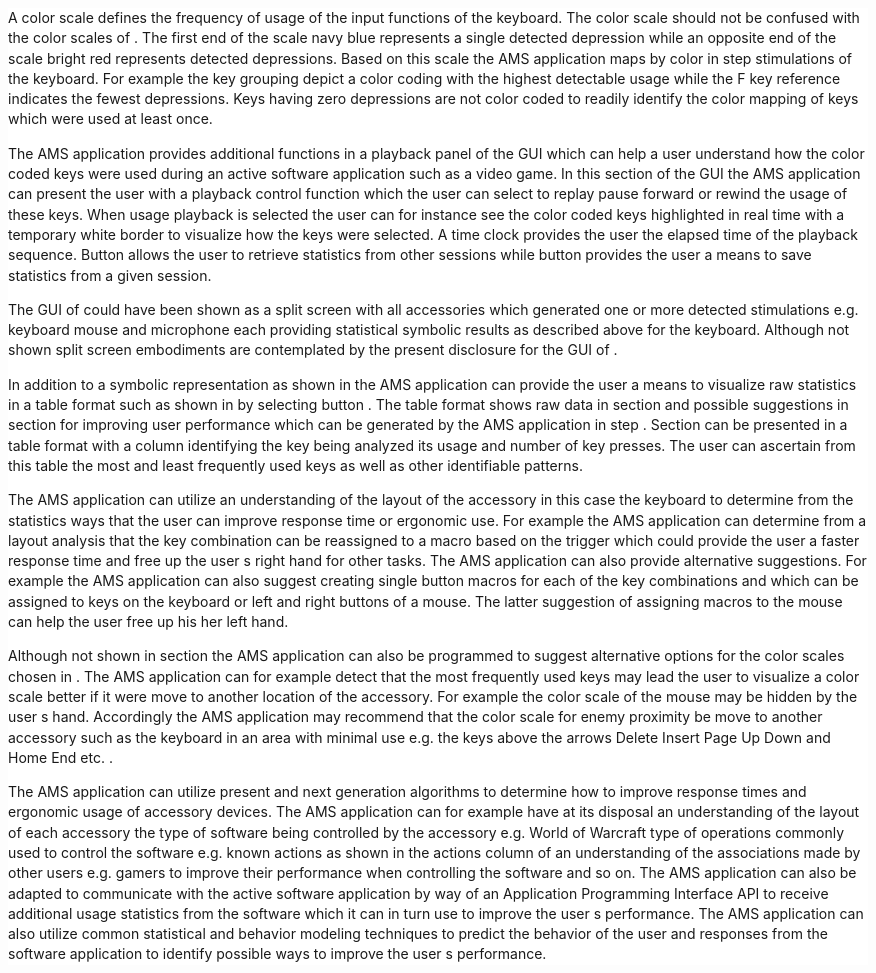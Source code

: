 A color scale defines the frequency of usage of the input functions of the keyboard. The color scale should not be confused with the color scales of . The first end of the scale navy blue represents a single detected depression while an opposite end of the scale bright red represents detected depressions. Based on this scale the AMS application maps by color in step stimulations of the keyboard. For example the key grouping depict a color coding with the highest detectable usage while the F key reference indicates the fewest depressions. Keys having zero depressions are not color coded to readily identify the color mapping of keys which were used at least once.

The AMS application provides additional functions in a playback panel of the GUI which can help a user understand how the color coded keys were used during an active software application such as a video game. In this section of the GUI the AMS application can present the user with a playback control function which the user can select to replay pause forward or rewind the usage of these keys. When usage playback is selected the user can for instance see the color coded keys highlighted in real time with a temporary white border to visualize how the keys were selected. A time clock provides the user the elapsed time of the playback sequence. Button allows the user to retrieve statistics from other sessions while button provides the user a means to save statistics from a given session.

The GUI of could have been shown as a split screen with all accessories which generated one or more detected stimulations e.g. keyboard mouse and microphone each providing statistical symbolic results as described above for the keyboard. Although not shown split screen embodiments are contemplated by the present disclosure for the GUI of .

In addition to a symbolic representation as shown in the AMS application can provide the user a means to visualize raw statistics in a table format such as shown in by selecting button . The table format shows raw data in section and possible suggestions in section for improving user performance which can be generated by the AMS application in step . Section can be presented in a table format with a column identifying the key being analyzed its usage and number of key presses. The user can ascertain from this table the most and least frequently used keys as well as other identifiable patterns.

The AMS application can utilize an understanding of the layout of the accessory in this case the keyboard to determine from the statistics ways that the user can improve response time or ergonomic use. For example the AMS application can determine from a layout analysis that the key combination can be reassigned to a macro based on the trigger which could provide the user a faster response time and free up the user s right hand for other tasks. The AMS application can also provide alternative suggestions. For example the AMS application can also suggest creating single button macros for each of the key combinations and which can be assigned to keys on the keyboard or left and right buttons of a mouse. The latter suggestion of assigning macros to the mouse can help the user free up his her left hand.

Although not shown in section the AMS application can also be programmed to suggest alternative options for the color scales chosen in . The AMS application can for example detect that the most frequently used keys may lead the user to visualize a color scale better if it were move to another location of the accessory. For example the color scale of the mouse may be hidden by the user s hand. Accordingly the AMS application may recommend that the color scale for enemy proximity be move to another accessory such as the keyboard in an area with minimal use e.g. the keys above the arrows Delete Insert Page Up Down and Home End etc. .

The AMS application can utilize present and next generation algorithms to determine how to improve response times and ergonomic usage of accessory devices. The AMS application can for example have at its disposal an understanding of the layout of each accessory the type of software being controlled by the accessory e.g. World of Warcraft type of operations commonly used to control the software e.g. known actions as shown in the actions column of an understanding of the associations made by other users e.g. gamers to improve their performance when controlling the software and so on. The AMS application can also be adapted to communicate with the active software application by way of an Application Programming Interface API to receive additional usage statistics from the software which it can in turn use to improve the user s performance. The AMS application can also utilize common statistical and behavior modeling techniques to predict the behavior of the user and responses from the software application to identify possible ways to improve the user s performance.

